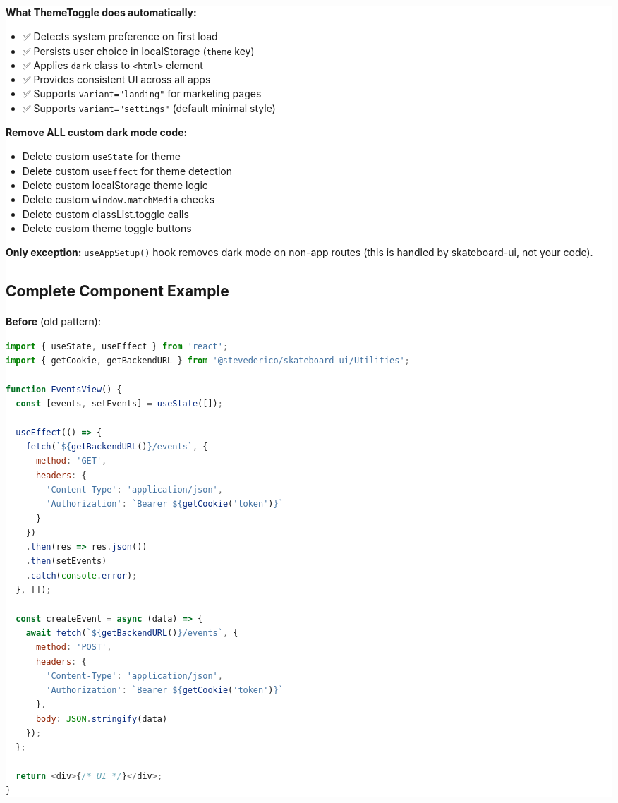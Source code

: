 **What ThemeToggle does automatically:**
- ✅ Detects system preference on first load
- ✅ Persists user choice in localStorage (`theme` key)
- ✅ Applies `dark` class to `<html>` element
- ✅ Provides consistent UI across all apps
- ✅ Supports `variant="landing"` for marketing pages
- ✅ Supports `variant="settings"` (default minimal style)

**Remove ALL custom dark mode code:**
- Delete custom `useState` for theme
- Delete custom `useEffect` for theme detection
- Delete custom localStorage theme logic
- Delete custom `window.matchMedia` checks
- Delete custom classList.toggle calls
- Delete custom theme toggle buttons

**Only exception:** `useAppSetup()` hook removes dark mode on non-app routes (this is handled by skateboard-ui, not your code).


## Complete Component Example

**Before** (old pattern):
```javascript
import { useState, useEffect } from 'react';
import { getCookie, getBackendURL } from '@stevederico/skateboard-ui/Utilities';

function EventsView() {
  const [events, setEvents] = useState([]);

  useEffect(() => {
    fetch(`${getBackendURL()}/events`, {
      method: 'GET',
      headers: {
        'Content-Type': 'application/json',
        'Authorization': `Bearer ${getCookie('token')}`
      }
    })
    .then(res => res.json())
    .then(setEvents)
    .catch(console.error);
  }, []);

  const createEvent = async (data) => {
    await fetch(`${getBackendURL()}/events`, {
      method: 'POST',
      headers: {
        'Content-Type': 'application/json',
        'Authorization': `Bearer ${getCookie('token')}`
      },
      body: JSON.stringify(data)
    });
  };

  return <div>{/* UI */}</div>;
}
```
